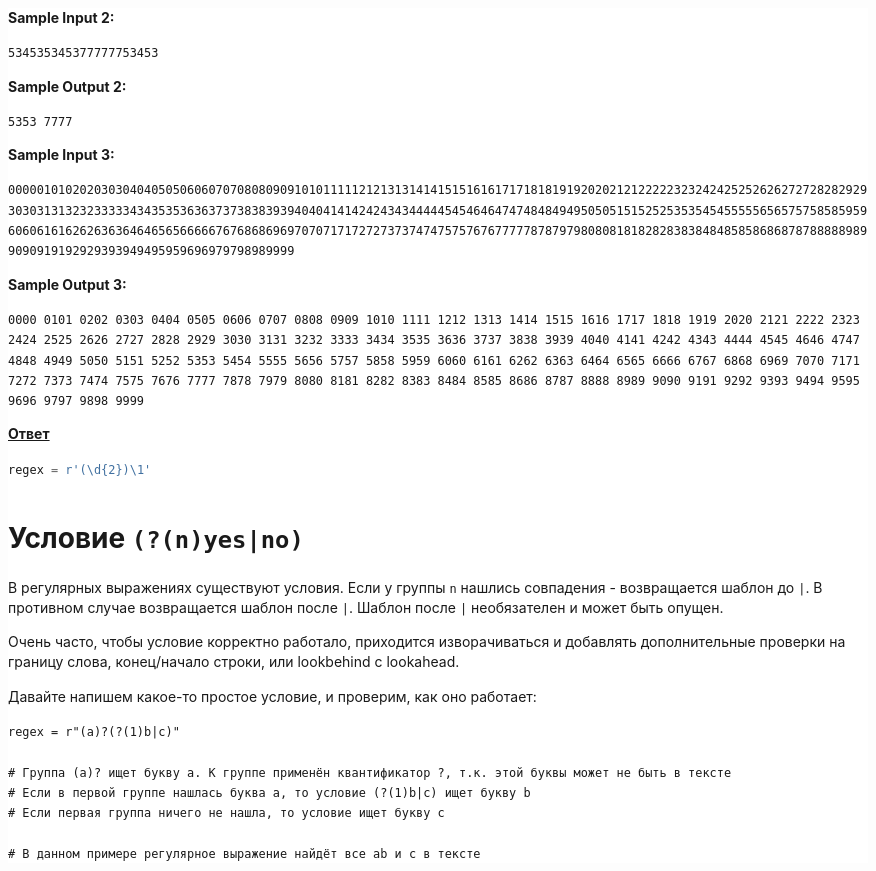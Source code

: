 **Sample Input 2:**

```
534535345377777753453
```

**Sample Output 2:**

```
5353 7777
```

**Sample Input 3:**

```
0000010102020303040405050606070708080909101011111212131314141515161617171818191920202121222223232424252526262727282829293030313132323333343435353636373738383939404041414242434344444545464647474848494950505151525253535454555556565757585859596060616162626363646465656666676768686969707071717272737374747575767677777878797980808181828283838484858586868787888889899090919192929393949495959696979798989999
```

**Sample Output 3:**

```
0000 0101 0202 0303 0404 0505 0606 0707 0808 0909 1010 1111 1212 1313 1414 1515 1616 1717 1818 1919 2020 2121 2222 2323 2424 2525 2626 2727 2828 2929 3030 3131 3232 3333 3434 3535 3636 3737 3838 3939 4040 4141 4242 4343 4444 4545 4646 4747 4848 4949 5050 5151 5252 5353 5454 5555 5656 5757 5858 5959 6060 6161 6262 6363 6464 6565 6666 6767 6868 6969 7070 7171 7272 7373 7474 7575 7676 7777 7878 7979 8080 8181 8282 8383 8484 8585 8686 8787 8888 8989 9090 9191 9292 9393 9494 9595 9696 9797 9898 9999
```

<u>**Ответ**</u>

```python
regex = r'(\d{2})\1'
```

# Условие `(?(n)yes|no)`

В регулярных выражениях существуют условия. Если у группы `n` нашлись совпадения - возвращается шаблон до `|`. В противном случае возвращается шаблон после `|`. Шаблон после `|` необязателен и может быть опущен.

Очень часто, чтобы условие корректно работало, приходится изворачиваться и добавлять дополнительные проверки на границу слова, конец/начало строки, или lookbehind с lookahead.

Давайте напишем какое-то простое условие, и проверим, как оно работает:

```
regex = r"(a)?(?(1)b|c)"

# Группа (a)? ищет букву a. К группе применён квантификатор ?, т.к. этой буквы может не быть в тексте
# Если в первой группе нашлась буква a, то условие (?(1)b|c) ищет букву b
# Если первая группа ничего не нашла, то условие ищет букву c

# В данном примере регулярное выражение найдёт все ab и c в тексте
```
